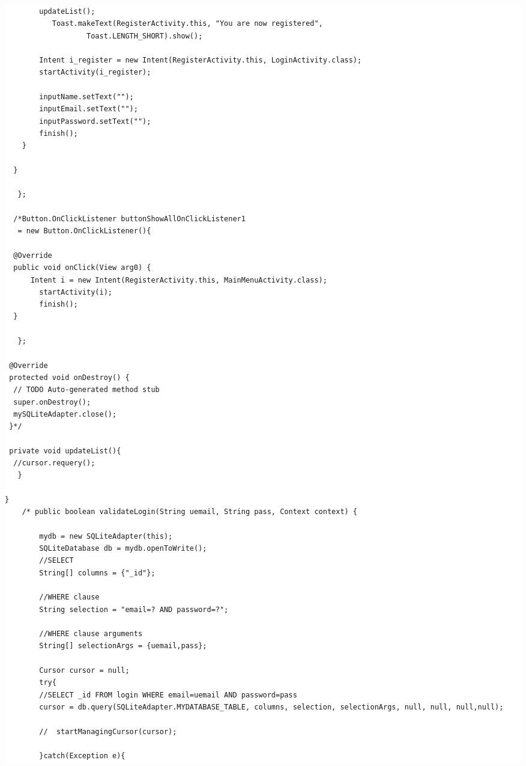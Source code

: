 ```
        updateList();
           Toast.makeText(RegisterActivity.this, "You are now registered",
                   Toast.LENGTH_SHORT).show();

        Intent i_register = new Intent(RegisterActivity.this, LoginActivity.class);
        startActivity(i_register);

        inputName.setText("");
        inputEmail.setText("");
        inputPassword.setText("");
        finish();
    }   

  }

   };

  /*Button.OnClickListener buttonShowAllOnClickListener1
   = new Button.OnClickListener(){

  @Override
  public void onClick(View arg0) {
      Intent i = new Intent(RegisterActivity.this, MainMenuActivity.class);
        startActivity(i);
        finish();
  }

   };

 @Override
 protected void onDestroy() {
  // TODO Auto-generated method stub
  super.onDestroy();
  mySQLiteAdapter.close();
 }*/

 private void updateList(){
  //cursor.requery();
   }

}
    /* public boolean validateLogin(String uemail, String pass, Context context) {

        mydb = new SQLiteAdapter(this);
        SQLiteDatabase db = mydb.openToWrite();
        //SELECT
        String[] columns = {"_id"};

        //WHERE clause
        String selection = "email=? AND password=?";

        //WHERE clause arguments
        String[] selectionArgs = {uemail,pass};

        Cursor cursor = null;
        try{
        //SELECT _id FROM login WHERE email=uemail AND password=pass
        cursor = db.query(SQLiteAdapter.MYDATABASE_TABLE, columns, selection, selectionArgs, null, null, null,null);

        //  startManagingCursor(cursor);

        }catch(Exception e){
```